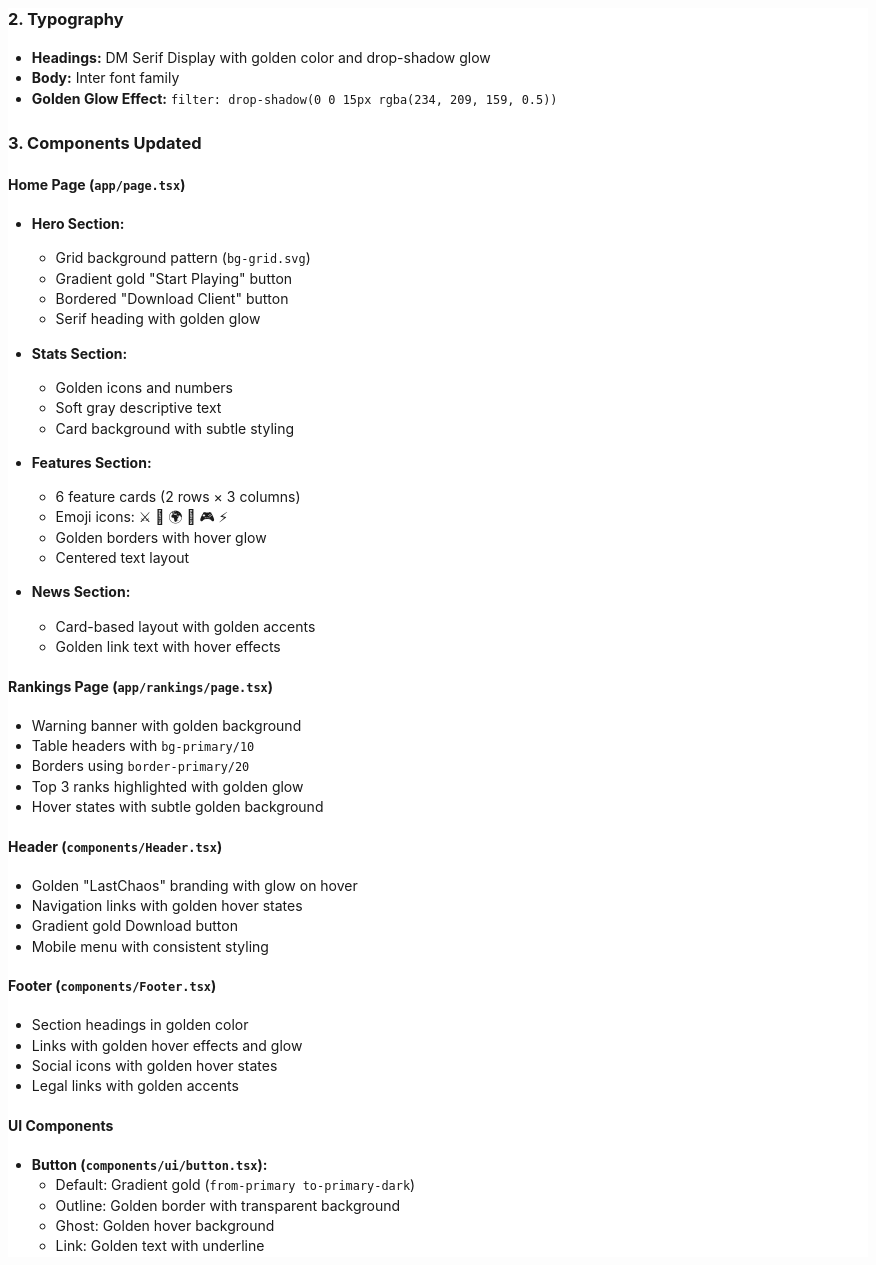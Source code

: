 ### 2. Typography

- **Headings:** DM Serif Display with golden color and drop-shadow glow
- **Body:** Inter font family
- **Golden Glow Effect:** `filter: drop-shadow(0 0 15px rgba(234, 209, 159, 0.5))`

### 3. Components Updated

#### Home Page (`app/page.tsx`)
- **Hero Section:**
  - Grid background pattern (`bg-grid.svg`)
  - Gradient gold "Start Playing" button
  - Bordered "Download Client" button
  - Serif heading with golden glow

- **Stats Section:**
  - Golden icons and numbers
  - Soft gray descriptive text
  - Card background with subtle styling

- **Features Section:**
  - 6 feature cards (2 rows × 3 columns)
  - Emoji icons: ⚔️ 🏰 🌍 💎 🎮 ⚡
  - Golden borders with hover glow
  - Centered text layout

- **News Section:**
  - Card-based layout with golden accents
  - Golden link text with hover effects

#### Rankings Page (`app/rankings/page.tsx`)
- Warning banner with golden background
- Table headers with `bg-primary/10`
- Borders using `border-primary/20`
- Top 3 ranks highlighted with golden glow
- Hover states with subtle golden background

#### Header (`components/Header.tsx`)
- Golden "LastChaos" branding with glow on hover
- Navigation links with golden hover states
- Gradient gold Download button
- Mobile menu with consistent styling

#### Footer (`components/Footer.tsx`)
- Section headings in golden color
- Links with golden hover effects and glow
- Social icons with golden hover states
- Legal links with golden accents

#### UI Components
- **Button (`components/ui/button.tsx`):**
  - Default: Gradient gold (`from-primary to-primary-dark`)
  - Outline: Golden border with transparent background
  - Ghost: Golden hover background
  - Link: Golden text with underline
